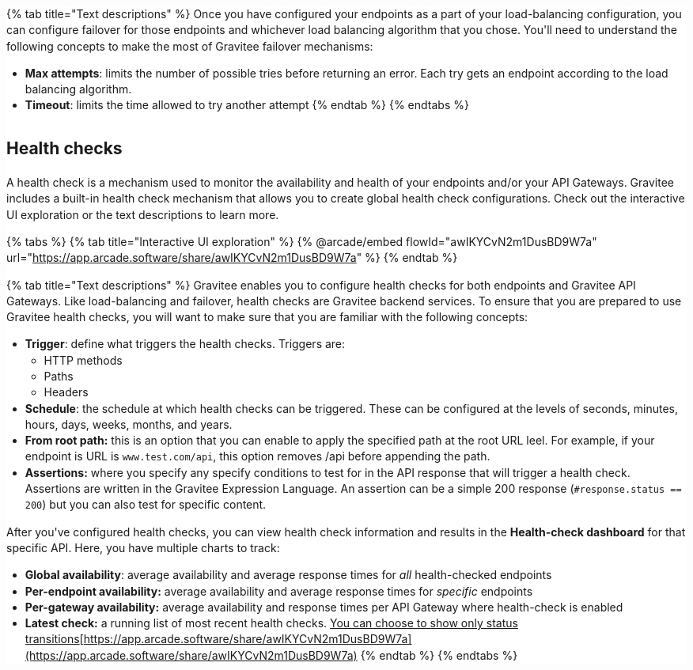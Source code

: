 {% tab title="Text descriptions" %}
Once you have configured your endpoints as a part of your load-balancing configuration, you can configure failover for those endpoints and whichever load balancing algorithm that you chose. You'll need to understand the following concepts to make the most of Gravitee failover mechanisms:

* **Max attempts**: limits the number of possible tries before returning an error. Each try gets an endpoint according to the load balancing algorithm.
* **Timeout**: limits the time allowed to try another attempt
{% endtab %}
{% endtabs %}

## Health checks

A health check is a mechanism used to monitor the availability and health of your endpoints and/or your API Gateways. Gravitee includes a built-in health check mechanism that allows you to create global health check configurations. Check out the interactive UI exploration or the text descriptions to learn more.

{% tabs %}
{% tab title="Interactive UI exploration" %}
{% @arcade/embed flowId="awIKYCvN2m1DusBD9W7a" url="https://app.arcade.software/share/awIKYCvN2m1DusBD9W7a" %}
{% endtab %}

{% tab title="Text descriptions" %}
Gravitee enables you to configure health checks for both endpoints and Gravitee API Gateways. Like load-balancing and failover, health checks are Gravitee backend services. To ensure that you are prepared to use Gravitee health checks, you will want to make sure that you are familiar with the following concepts:

* **Trigger**: define what triggers the health checks. Triggers are:
  * HTTP methods
  * Paths
  * Headers
* **Schedule**: the schedule at which health checks can be triggered. These can be configured at the levels of seconds, minutes, hours, days, weeks, months, and years.
* **From root path:** this is an option that you can enable to apply the specified path at the root URL leel. For example, if your endpoint is URL is `www.test.com/api`, this option removes /api before appending the path.
* **Assertions:** where you specify any specify conditions to test for in the API response that will trigger a health check. Assertions are written in the Gravitee Expression Language. An assertion can be a simple 200 response (`#response.status == 200`) but you can also test for specific content.

After you've configured health checks, you can view health check information and results in the **Health-check dashboard** for that specific API. Here, you have multiple charts to track:

* **Global availability**: average availability and average response times for _all_ health-checked endpoints
* **Per-endpoint availability:** average availability and average response times for _specific_ endpoints
* **Per-gateway availability:** average availability and response times per API Gateway where health-check is enabled
* **Latest check:** a running list of most recent health checks. [You can choose to show only status transitions](https://app.arcade.software/share/awIKYCvN2m1DusBD9W7a)[https://app.arcade.software/share/awIKYCvN2m1DusBD9W7a](https://app.arcade.software/share/awIKYCvN2m1DusBD9W7a)
{% endtab %}
{% endtabs %}

